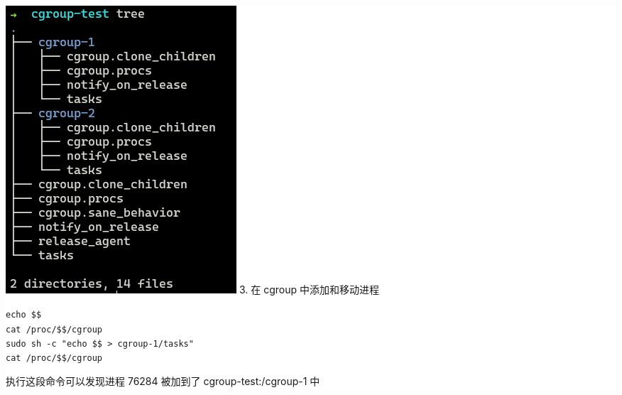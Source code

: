    ​![image](assets/image-20240215211619-nvtg520.png)​
3. 在 cgroup 中添加和移动进程

   ```shell
   echo $$
   cat /proc/$$/cgroup
   sudo sh -c "echo $$ > cgroup-1/tasks"
   cat /proc/$$/cgroup
   ```

   执行这段命令可以发现进程 76284 被加到了 cgroup-test:/cgroup-1 中
